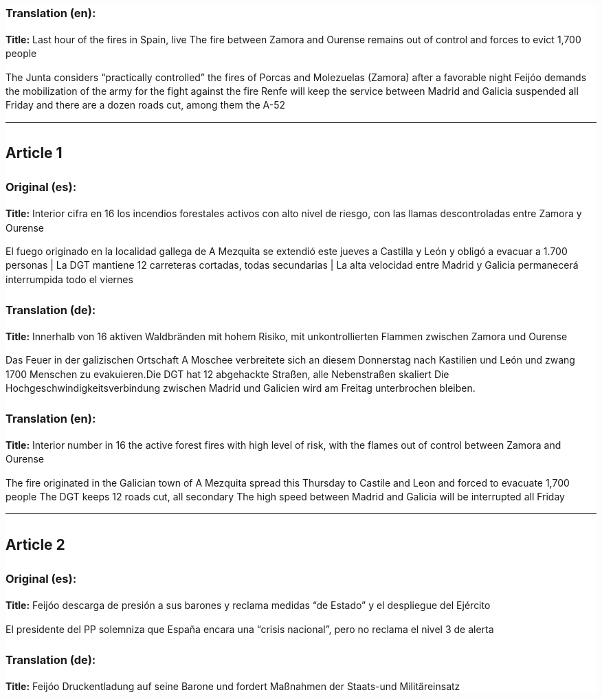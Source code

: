 ### Translation (en):
**Title:** Last hour of the fires in Spain, live  The fire between Zamora and Ourense remains out of control and forces to evict 1,700 people

The Junta considers “practically controlled” the fires of Porcas and Molezuelas (Zamora) after a favorable night  Feijóo demands the mobilization of the army for the fight against the fire  Renfe will keep the service between Madrid and Galicia suspended all Friday and there are a dozen roads cut, among them the A-52

---

## Article 1
### Original (es):
**Title:** Interior cifra en 16 los incendios forestales activos con alto nivel de riesgo, con las llamas descontroladas entre Zamora y Ourense

El fuego originado en la localidad gallega de A Mezquita se extendió este jueves a Castilla y León y obligó a evacuar a 1.700 personas | La DGT mantiene 12 carreteras cortadas, todas secundarias | La alta velocidad entre Madrid y Galicia permanecerá interrumpida todo el viernes

### Translation (de):
**Title:** Innerhalb von 16 aktiven Waldbränden mit hohem Risiko, mit unkontrollierten Flammen zwischen Zamora und Ourense

Das Feuer in der galizischen Ortschaft A Moschee verbreitete sich an diesem Donnerstag nach Kastilien und León und zwang 1700 Menschen zu evakuieren.Die DGT hat 12 abgehackte Straßen, alle Nebenstraßen skaliert Die Hochgeschwindigkeitsverbindung zwischen Madrid und Galicien wird am Freitag unterbrochen bleiben.

### Translation (en):
**Title:** Interior number in 16 the active forest fires with high level of risk, with the flames out of control between Zamora and Ourense

The fire originated in the Galician town of A Mezquita spread this Thursday to Castile and Leon and forced to evacuate 1,700 people  The DGT keeps 12 roads cut, all secondary  The high speed between Madrid and Galicia will be interrupted all Friday

---

## Article 2
### Original (es):
**Title:** Feijóo descarga de presión a sus barones y reclama medidas “de Estado” y el despliegue del Ejército

El presidente del PP solemniza que España encara una “crisis nacional”, pero no reclama el nivel 3 de alerta

### Translation (de):
**Title:** Feijóo Druckentladung auf seine Barone und fordert Maßnahmen der Staats-und Militäreinsatz
